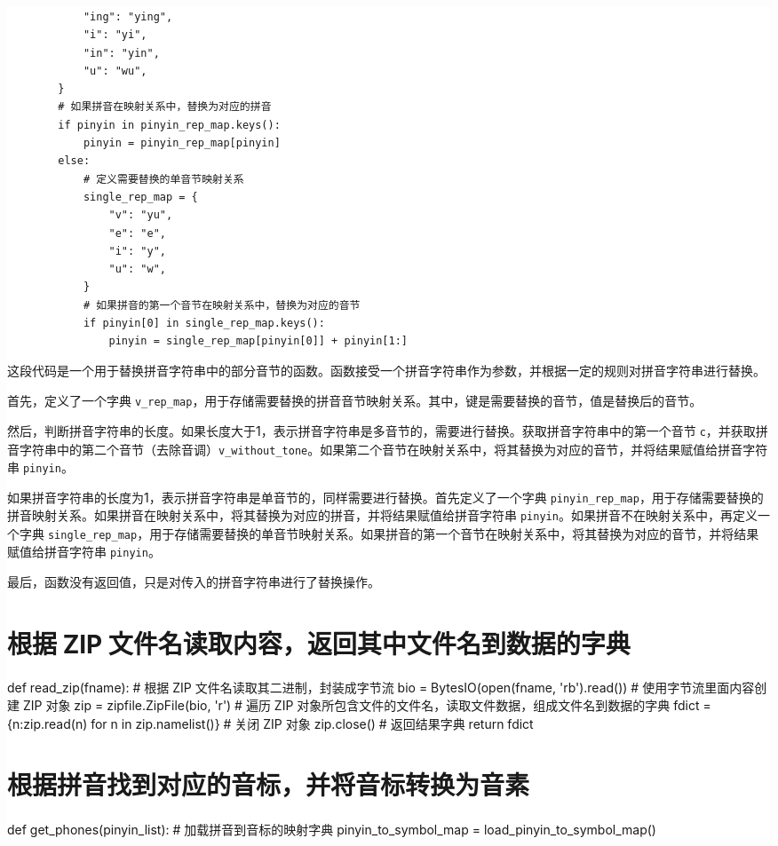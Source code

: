 ```
            "ing": "ying",
            "i": "yi",
            "in": "yin",
            "u": "wu",
        }
        # 如果拼音在映射关系中，替换为对应的拼音
        if pinyin in pinyin_rep_map.keys():
            pinyin = pinyin_rep_map[pinyin]
        else:
            # 定义需要替换的单音节映射关系
            single_rep_map = {
                "v": "yu",
                "e": "e",
                "i": "y",
                "u": "w",
            }
            # 如果拼音的第一个音节在映射关系中，替换为对应的音节
            if pinyin[0] in single_rep_map.keys():
                pinyin = single_rep_map[pinyin[0]] + pinyin[1:]
```

这段代码是一个用于替换拼音字符串中的部分音节的函数。函数接受一个拼音字符串作为参数，并根据一定的规则对拼音字符串进行替换。

首先，定义了一个字典 `v_rep_map`，用于存储需要替换的拼音音节映射关系。其中，键是需要替换的音节，值是替换后的音节。

然后，判断拼音字符串的长度。如果长度大于1，表示拼音字符串是多音节的，需要进行替换。获取拼音字符串中的第一个音节 `c`，并获取拼音字符串中的第二个音节（去除音调）`v_without_tone`。如果第二个音节在映射关系中，将其替换为对应的音节，并将结果赋值给拼音字符串 `pinyin`。

如果拼音字符串的长度为1，表示拼音字符串是单音节的，同样需要进行替换。首先定义了一个字典 `pinyin_rep_map`，用于存储需要替换的拼音映射关系。如果拼音在映射关系中，将其替换为对应的拼音，并将结果赋值给拼音字符串 `pinyin`。如果拼音不在映射关系中，再定义一个字典 `single_rep_map`，用于存储需要替换的单音节映射关系。如果拼音的第一个音节在映射关系中，将其替换为对应的音节，并将结果赋值给拼音字符串 `pinyin`。

最后，函数没有返回值，只是对传入的拼音字符串进行了替换操作。
# 根据 ZIP 文件名读取内容，返回其中文件名到数据的字典
def read_zip(fname):
    # 根据 ZIP 文件名读取其二进制，封装成字节流
    bio = BytesIO(open(fname, 'rb').read())
    # 使用字节流里面内容创建 ZIP 对象
    zip = zipfile.ZipFile(bio, 'r')
    # 遍历 ZIP 对象所包含文件的文件名，读取文件数据，组成文件名到数据的字典
    fdict = {n:zip.read(n) for n in zip.namelist()}
    # 关闭 ZIP 对象
    zip.close()
    # 返回结果字典
    return fdict
```

```
# 根据拼音找到对应的音标，并将音标转换为音素
def get_phones(pinyin_list):
    # 加载拼音到音标的映射字典
    pinyin_to_symbol_map = load_pinyin_to_symbol_map()